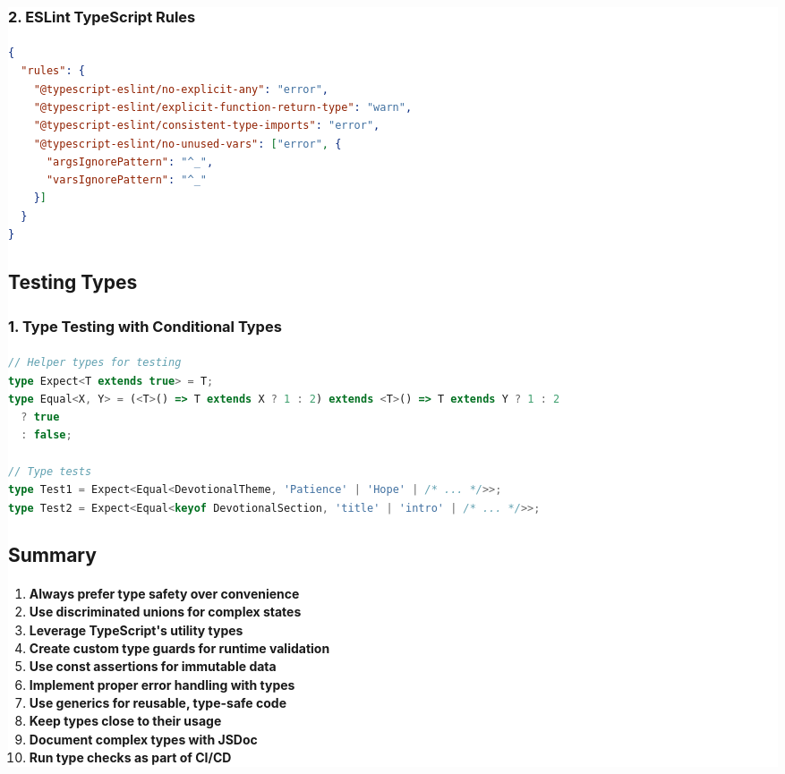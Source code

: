 ### 2. ESLint TypeScript Rules

```json
{
  "rules": {
    "@typescript-eslint/no-explicit-any": "error",
    "@typescript-eslint/explicit-function-return-type": "warn",
    "@typescript-eslint/consistent-type-imports": "error",
    "@typescript-eslint/no-unused-vars": ["error", {
      "argsIgnorePattern": "^_",
      "varsIgnorePattern": "^_"
    }]
  }
}
```

## Testing Types

### 1. Type Testing with Conditional Types

```typescript
// Helper types for testing
type Expect<T extends true> = T;
type Equal<X, Y> = (<T>() => T extends X ? 1 : 2) extends <T>() => T extends Y ? 1 : 2
  ? true
  : false;

// Type tests
type Test1 = Expect<Equal<DevotionalTheme, 'Patience' | 'Hope' | /* ... */>>;
type Test2 = Expect<Equal<keyof DevotionalSection, 'title' | 'intro' | /* ... */>>;
```

## Summary

1. **Always prefer type safety over convenience**
2. **Use discriminated unions for complex states**
3. **Leverage TypeScript's utility types**
4. **Create custom type guards for runtime validation**
5. **Use const assertions for immutable data**
6. **Implement proper error handling with types**
7. **Use generics for reusable, type-safe code**
8. **Keep types close to their usage**
9. **Document complex types with JSDoc**
10. **Run type checks as part of CI/CD**
